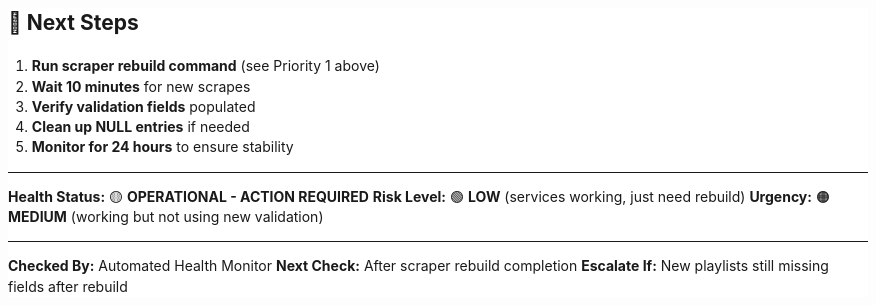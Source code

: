 
## 🚀 Next Steps

1. **Run scraper rebuild command** (see Priority 1 above)
2. **Wait 10 minutes** for new scrapes
3. **Verify validation fields** populated
4. **Clean up NULL entries** if needed
5. **Monitor for 24 hours** to ensure stability

---

**Health Status:** 🟡 **OPERATIONAL - ACTION REQUIRED**
**Risk Level:** 🟢 **LOW** (services working, just need rebuild)
**Urgency:** 🟠 **MEDIUM** (working but not using new validation)

---

**Checked By:** Automated Health Monitor
**Next Check:** After scraper rebuild completion
**Escalate If:** New playlists still missing fields after rebuild
